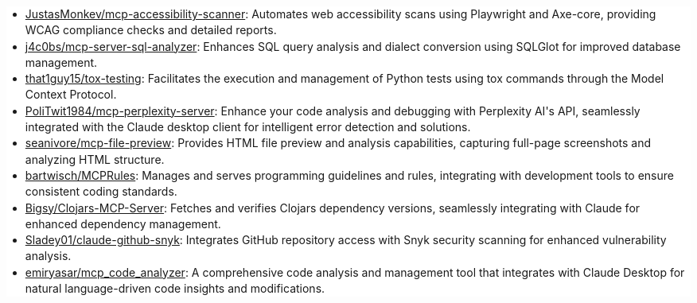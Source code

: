 - [JustasMonkev/mcp-accessibility-scanner](https://github.com/JustasMonkev/mcp-accessibility-scanner): Automates web accessibility scans using Playwright and Axe-core, providing WCAG compliance checks and detailed reports.
- [j4c0bs/mcp-server-sql-analyzer](https://github.com/j4c0bs/mcp-server-sql-analyzer): Enhances SQL query analysis and dialect conversion using SQLGlot for improved database management.
- [that1guy15/tox-testing](https://github.com/that1guy15/tox-testing): Facilitates the execution and management of Python tests using tox commands through the Model Context Protocol.
- [PoliTwit1984/mcp-perplexity-server](https://github.com/PoliTwit1984/mcp-perplexity-server): Enhance your code analysis and debugging with Perplexity AI's API, seamlessly integrated with the Claude desktop client for intelligent error detection and solutions.
- [seanivore/mcp-file-preview](https://github.com/seanivore/mcp-file-preview): Provides HTML file preview and analysis capabilities, capturing full-page screenshots and analyzing HTML structure.
- [bartwisch/MCPRules](https://github.com/bartwisch/MCPRules): Manages and serves programming guidelines and rules, integrating with development tools to ensure consistent coding standards.
- [Bigsy/Clojars-MCP-Server](https://github.com/Bigsy/Clojars-MCP-Server): Fetches and verifies Clojars dependency versions, seamlessly integrating with Claude for enhanced dependency management.
- [Sladey01/claude-github-snyk](https://github.com/Sladey01/claude-github-snyk): Integrates GitHub repository access with Snyk security scanning for enhanced vulnerability analysis.
- [emiryasar/mcp_code_analyzer](https://github.com/emiryasar/mcp_code_analyzer): A comprehensive code analysis and management tool that integrates with Claude Desktop for natural language-driven code insights and modifications.

